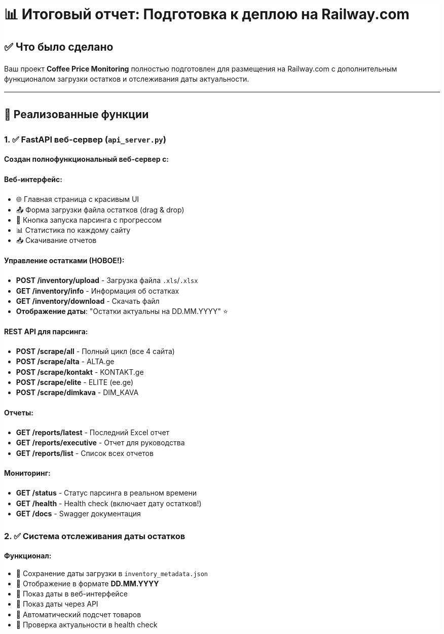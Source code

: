 # 📊 Итоговый отчет: Подготовка к деплою на Railway.com

## ✅ Что было сделано

Ваш проект **Coffee Price Monitoring** полностью подготовлен для размещения на Railway.com с дополнительным функционалом загрузки остатков и отслеживания даты актуальности.

---

## 🎯 Реализованные функции

### 1. ✅ FastAPI веб-сервер (`api_server.py`)

**Создан полнофункциональный веб-сервер с:**

#### Веб-интерфейс:
- 🌐 Главная страница с красивым UI
- 📤 Форма загрузки файла остатков (drag & drop)
- 🚀 Кнопка запуска парсинга с прогрессом
- 📊 Статистика по каждому сайту
- 📥 Скачивание отчетов

#### Управление остатками (НОВОЕ!):
- **POST /inventory/upload** - Загрузка файла `.xls`/`.xlsx`
- **GET /inventory/info** - Информация об остатках
- **GET /inventory/download** - Скачать файл
- **Отображение даты**: "Остатки актуальны на DD.MM.YYYY" ⭐

#### REST API для парсинга:
- **POST /scrape/all** - Полный цикл (все 4 сайта)
- **POST /scrape/alta** - ALTA.ge
- **POST /scrape/kontakt** - KONTAKT.ge
- **POST /scrape/elite** - ELITE (ee.ge)
- **POST /scrape/dimkava** - DIM_KAVA

#### Отчеты:
- **GET /reports/latest** - Последний Excel отчет
- **GET /reports/executive** - Отчет для руководства
- **GET /reports/list** - Список всех отчетов

#### Мониторинг:
- **GET /status** - Статус парсинга в реальном времени
- **GET /health** - Health check (включает дату остатков!)
- **GET /docs** - Swagger документация

### 2. ✅ Система отслеживания даты остатков

**Функционал:**
- 📅 Сохранение даты загрузки в `inventory_metadata.json`
- 📅 Отображение в формате **DD.MM.YYYY**
- 📅 Показ даты в веб-интерфейсе
- 📅 Показ даты через API
- 📅 Автоматический подсчет товаров
- 📅 Проверка актуальности в health check
